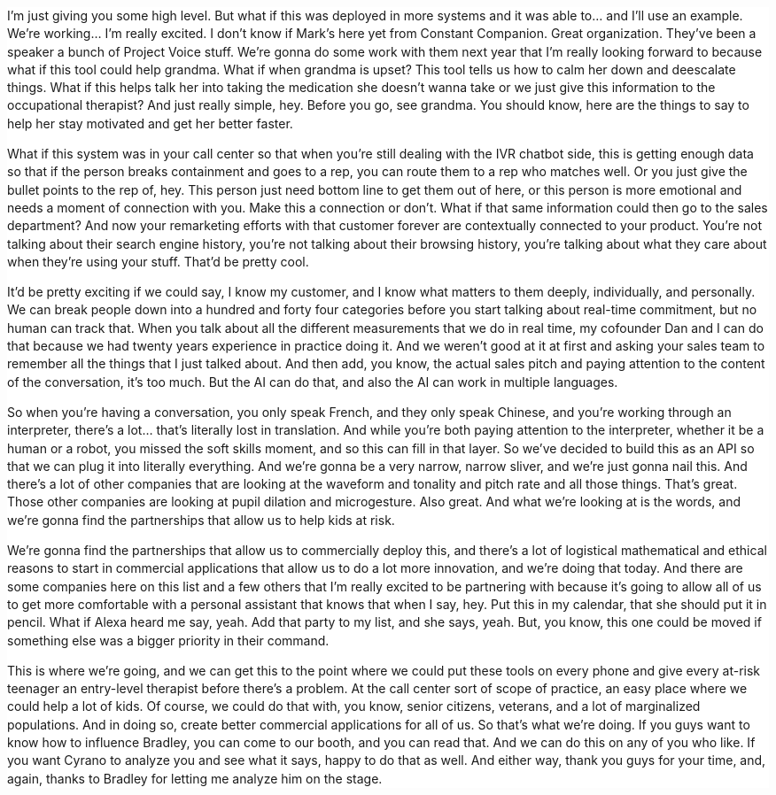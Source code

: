 I’m just giving you some high level. But what if this was deployed in more systems and it was able to… and I’ll use an example. We’re working… I’m really excited. I don’t know if Mark’s here yet from Constant Companion. Great organization. They’ve been a speaker a bunch of Project Voice stuff. We’re gonna do some work with them next year that I’m really looking forward to because what if this tool could help grandma. What if when grandma is upset? This tool tells us how to calm her down and deescalate things. What if this helps talk her into taking the medication she doesn’t wanna take or we just give this information to the occupational therapist? And just really simple, hey. Before you go, see grandma. You should know, here are the things to say to help her stay motivated and get her better faster.

What if this system was in your call center so that when you’re still dealing with the IVR chatbot side, this is getting enough data so that if the person breaks containment and goes to a rep, you can route them to a rep who matches well. Or you just give the bullet points to the rep of, hey. This person just need bottom line to get them out of here, or this person is more emotional and needs a moment of connection with you. Make this a connection or don’t. What if that same information could then go to the sales department? And now your remarketing efforts with that customer forever are contextually connected to your product. You’re not talking about their search engine history, you’re not talking about their browsing history, you’re talking about what they care about when they’re using your stuff. That’d be pretty cool.

It’d be pretty exciting if we could say, I know my customer, and I know what matters to them deeply, individually, and personally. We can break people down into a hundred and forty four categories before you start talking about real-time commitment, but no human can track that. When you talk about all the different measurements that we do in real time, my cofounder Dan and I can do that because we had twenty years experience in practice doing it. And we weren’t good at it at first and asking your sales team to remember all the things that I just talked about. And then add, you know, the actual sales pitch and paying attention to the content of the conversation, it’s too much. But the AI can do that, and also the AI can work in multiple languages.

So when you’re having a conversation, you only speak French, and they only speak Chinese, and you’re working through an interpreter, there’s a lot… that’s literally lost in translation. And while you’re both paying attention to the interpreter, whether it be a human or a robot, you missed the soft skills moment, and so this can fill in that layer. So we’ve decided to build this as an API so that we can plug it into literally everything. And we’re gonna be a very narrow, narrow sliver, and we’re just gonna nail this. And there’s a lot of other companies that are looking at the waveform and tonality and pitch rate and all those things. That’s great. Those other companies are looking at pupil dilation and microgesture. Also great. And what we’re looking at is the words, and we’re gonna find the partnerships that allow us to help kids at risk.

We’re gonna find the partnerships that allow us to commercially deploy this, and there’s a lot of logistical mathematical and ethical reasons to start in commercial applications that allow us to do a lot more innovation, and we’re doing that today. And there are some companies here on this list and a few others that I’m really excited to be partnering with because it’s going to allow all of us to get more comfortable with a personal assistant that knows that when I say, hey. Put this in my calendar, that she should put it in pencil. What if Alexa heard me say, yeah. Add that party to my list, and she says, yeah. But, you know, this one could be moved if something else was a bigger priority in their command.

This is where we’re going, and we can get this to the point where we could put these tools on every phone and give every at-risk teenager an entry-level therapist before there’s a problem. At the call center sort of scope of practice, an easy place where we could help a lot of kids. Of course, we could do that with, you know, senior citizens, veterans, and a lot of marginalized populations. And in doing so, create better commercial applications for all of us. So that’s what we’re doing. If you guys want to know how to influence Bradley, you can come to our booth, and you can read that. And we can do this on any of you who like. If you want Cyrano to analyze you and see what it says, happy to do that as well. And either way, thank you guys for your time, and, again, thanks to Bradley for letting me analyze him on the stage.